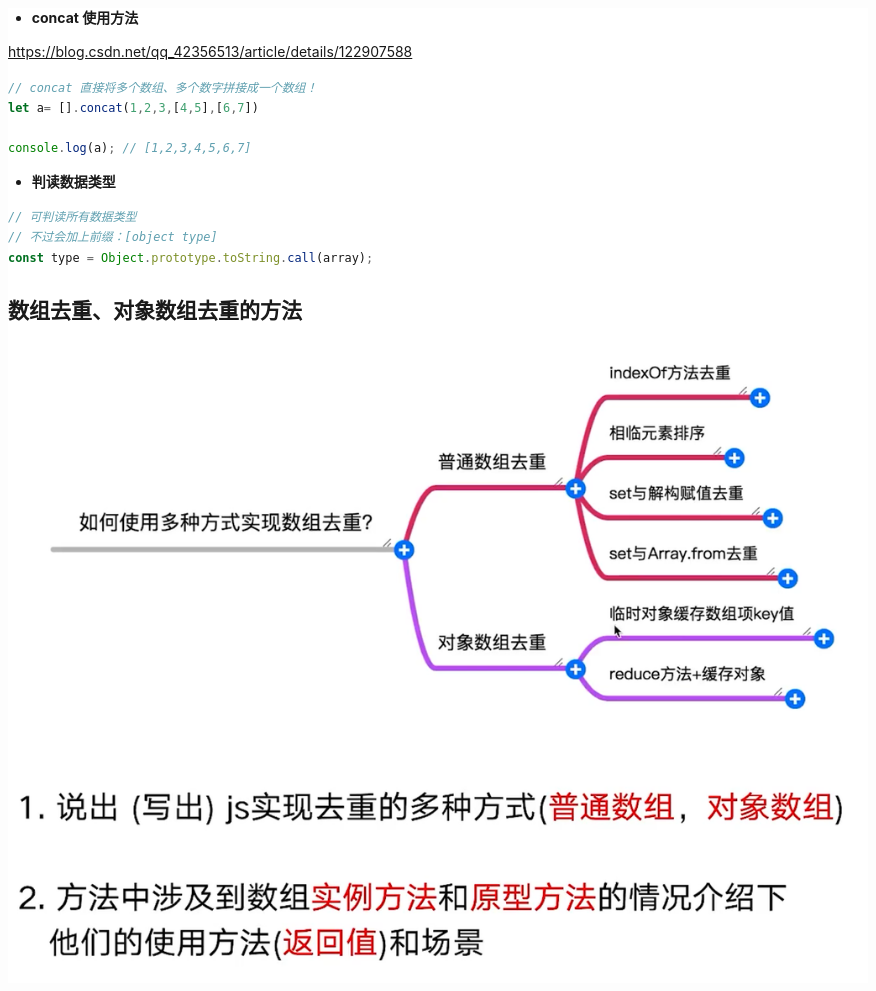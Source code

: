 

- **concat 使用方法**

https://blog.csdn.net/qq_42356513/article/details/122907588

```js
// concat 直接将多个数组、多个数字拼接成一个数组！
let a= [].concat(1,2,3,[4,5],[6,7])

console.log(a); // [1,2,3,4,5,6,7]
```



- **判读数据类型**

```js
// 可判读所有数据类型
// 不过会加上前缀：[object type]
const type = Object.prototype.toString.call(array);
```





## 数组去重、对象数组去重的方法

![image-20230307204252528](mark-img/image-20230307204252528.png)

![image-20230307204302271](mark-img/image-20230307204302271.png)
